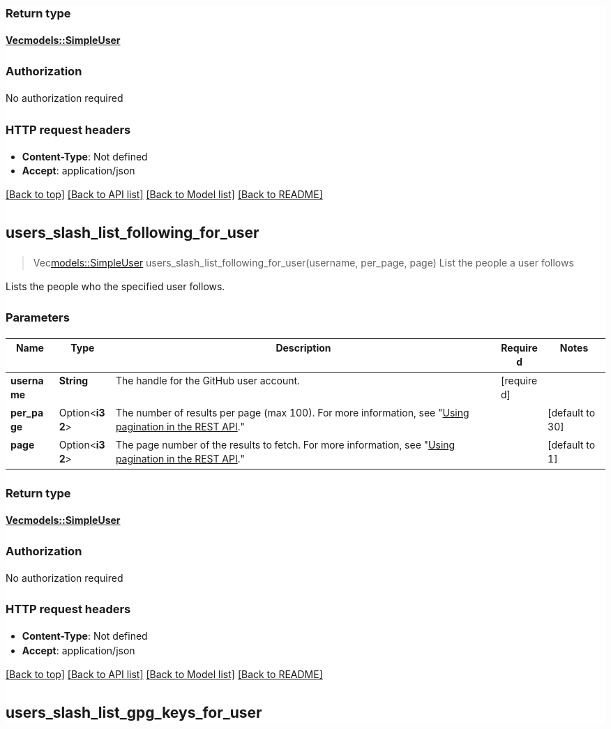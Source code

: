 ### Return type

[**Vec<models::SimpleUser>**](simple-user.md)

### Authorization

No authorization required

### HTTP request headers

- **Content-Type**: Not defined
- **Accept**: application/json

[[Back to top]](#) [[Back to API list]](../README.md#documentation-for-api-endpoints) [[Back to Model list]](../README.md#documentation-for-models) [[Back to README]](../README.md)


## users_slash_list_following_for_user

> Vec<models::SimpleUser> users_slash_list_following_for_user(username, per_page, page)
List the people a user follows

Lists the people who the specified user follows.

### Parameters


Name | Type | Description  | Required | Notes
------------- | ------------- | ------------- | ------------- | -------------
**username** | **String** | The handle for the GitHub user account. | [required] |
**per_page** | Option<**i32**> | The number of results per page (max 100). For more information, see \"[Using pagination in the REST API](https://docs.github.com/rest/using-the-rest-api/using-pagination-in-the-rest-api).\" |  |[default to 30]
**page** | Option<**i32**> | The page number of the results to fetch. For more information, see \"[Using pagination in the REST API](https://docs.github.com/rest/using-the-rest-api/using-pagination-in-the-rest-api).\" |  |[default to 1]

### Return type

[**Vec<models::SimpleUser>**](simple-user.md)

### Authorization

No authorization required

### HTTP request headers

- **Content-Type**: Not defined
- **Accept**: application/json

[[Back to top]](#) [[Back to API list]](../README.md#documentation-for-api-endpoints) [[Back to Model list]](../README.md#documentation-for-models) [[Back to README]](../README.md)


## users_slash_list_gpg_keys_for_user
